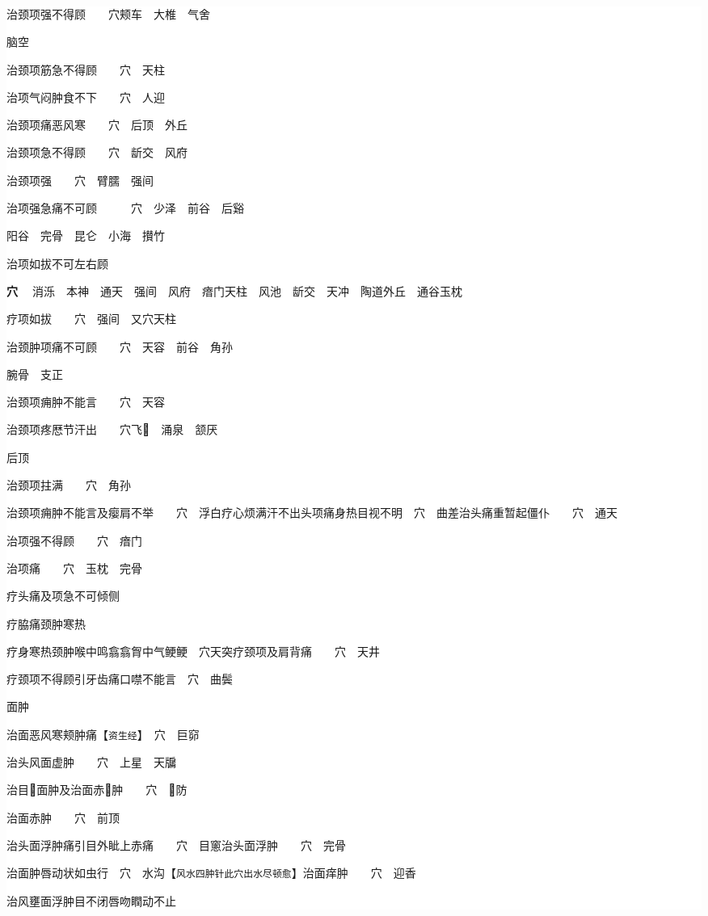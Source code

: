 治颈项强不得顾　　穴颊车　大椎　气舍  

脑空  

治颈项筋急不得顾　　穴　天柱  

治项气闷肿食不下　　穴　人迎  

治颈项痛恶风寒　　穴　后顶　外丘  

治颈项急不得顾　　穴　龂交　风府  

治颈项强　　穴　臂臑　强间  

治项强急痛不可顾　　　穴　少泽　前谷　后谿  

阳谷　完骨　昆仑　小海　攅竹  

治项如拔不可左右顾  

**穴** 　消泺　本神　通天　强间　风府　瘖门天柱　风池　龂交　天冲　陶道外丘　通谷玉枕  

疗项如拔　　穴　强间　又穴天柱  

治颈肿项痛不可顾　　穴　天容　前谷　角孙  

腕骨　支正  

治颈项痈肿不能言　　穴　天容  

治颈项疼厯节汗出　　穴飞　涌泉　颔厌  

后顶  

治颈项拄满　　穴　角孙  

治颈项痈肿不能言及瘿肩不举　　穴　浮白疗心烦满汗不出头项痛身热目视不明　穴　曲差治头痛重暂起僵仆　　穴　通天  

治项强不得顾　　穴　瘖门  

治项痛　　穴　玉枕　完骨  

疗头痛及项急不可倾侧  

疗脇痛颈肿寒热  

疗身寒热颈肿喉中鸣翕翕胷中气鲠鲠　穴天突疗颈项及肩背痛　　穴　天井  

疗颈项不得顾引牙齿痛口噤不能言　穴　曲鬓  

面肿  

治面恶风寒颊肿痛【`资生经`】　穴　巨窌  

治头风面虚肿　　穴　上星　天牖  

治目面肿及治面赤肿　　穴　防  

治面赤肿　　穴　前顶  

治头面浮肿痛引目外眦上赤痛　　穴　目窻治头面浮肿　　穴　完骨  

治面肿唇动状如虫行　穴　水沟【`风水四肿针此穴出水尽顿愈`】治面痒肿　　穴　迎香  

治风壅面浮肿目不闭唇吻瞤动不止  

